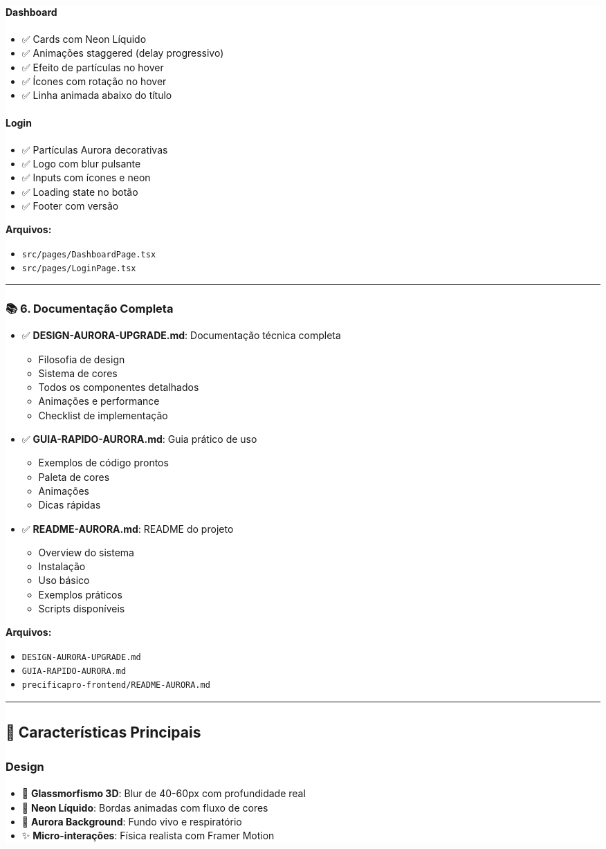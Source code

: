 #### Dashboard
- ✅ Cards com Neon Líquido
- ✅ Animações staggered (delay progressivo)
- ✅ Efeito de partículas no hover
- ✅ Ícones com rotação no hover
- ✅ Linha animada abaixo do título

#### Login
- ✅ Partículas Aurora decorativas
- ✅ Logo com blur pulsante
- ✅ Inputs com ícones e neon
- ✅ Loading state no botão
- ✅ Footer com versão

**Arquivos:**
- `src/pages/DashboardPage.tsx`
- `src/pages/LoginPage.tsx`

---

### 📚 6. Documentação Completa

- ✅ **DESIGN-AURORA-UPGRADE.md**: Documentação técnica completa
  - Filosofia de design
  - Sistema de cores
  - Todos os componentes detalhados
  - Animações e performance
  - Checklist de implementação

- ✅ **GUIA-RAPIDO-AURORA.md**: Guia prático de uso
  - Exemplos de código prontos
  - Paleta de cores
  - Animações
  - Dicas rápidas

- ✅ **README-AURORA.md**: README do projeto
  - Overview do sistema
  - Instalação
  - Uso básico
  - Exemplos práticos
  - Scripts disponíveis

**Arquivos:**
- `DESIGN-AURORA-UPGRADE.md`
- `GUIA-RAPIDO-AURORA.md`
- `precificapro-frontend/README-AURORA.md`

---

## 🎯 Características Principais

### Design
- 🌌 **Glassmorfismo 3D**: Blur de 40-60px com profundidade real
- 💫 **Neon Líquido**: Bordas animadas com fluxo de cores
- 🌊 **Aurora Background**: Fundo vivo e respiratório
- ✨ **Micro-interações**: Física realista com Framer Motion
